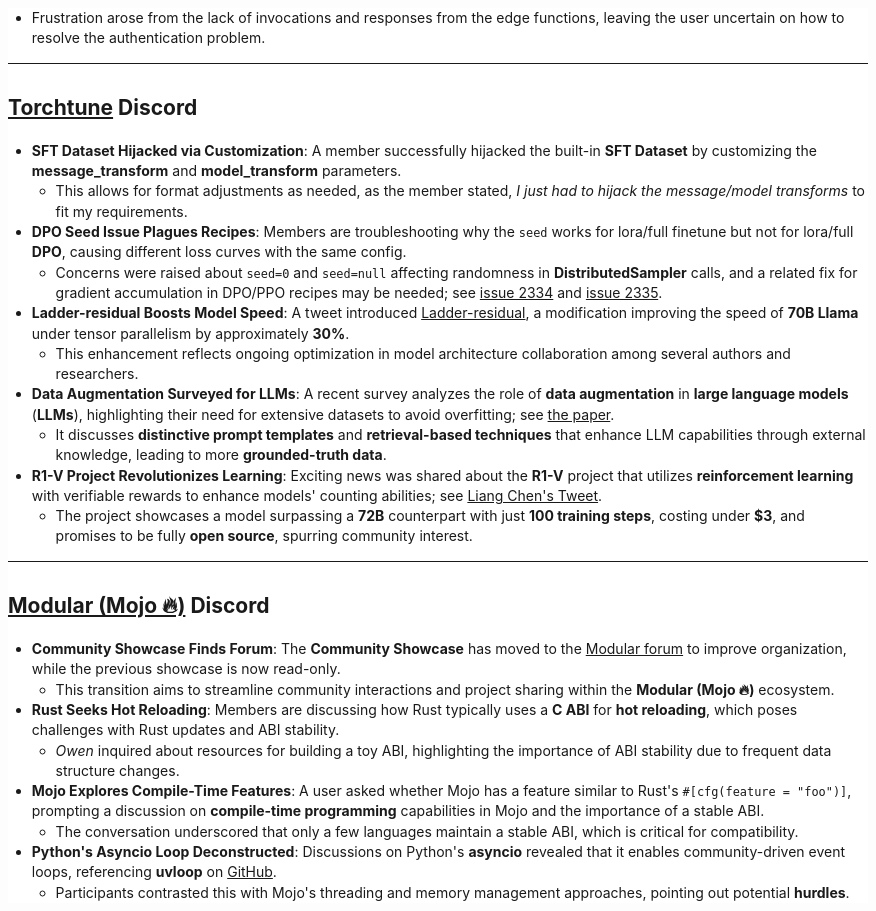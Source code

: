    - Frustration arose from the lack of invocations and responses from the edge functions, leaving the user uncertain on how to resolve the authentication problem.



---



## [Torchtune](https://discord.com/channels/1216353675241590815) Discord

- **SFT Dataset Hijacked via Customization**: A member successfully hijacked the built-in **SFT Dataset** by customizing the **message_transform** and **model_transform** parameters.
   - This allows for format adjustments as needed, as the member stated, *I just had to hijack the message/model transforms* to fit my requirements.
- **DPO Seed Issue Plagues Recipes**: Members are troubleshooting why the `seed` works for lora/full finetune but not for lora/full **DPO**, causing different loss curves with the same config.
   - Concerns were raised about `seed=0` and `seed=null` affecting randomness in **DistributedSampler** calls, and a related fix for gradient accumulation in DPO/PPO recipes may be needed; see [issue 2334](https://github.com/pytorch/torchtune/issues/2334) and [issue 2335](https://github.com/pytorch/torchtune/issues/2335).
- **Ladder-residual Boosts Model Speed**: A tweet introduced [Ladder-residual](https://x.com/zhang_muru/status/1886870194443968529), a modification improving the speed of **70B Llama** under tensor parallelism by approximately **30%**.
   - This enhancement reflects ongoing optimization in model architecture collaboration among several authors and researchers.
- **Data Augmentation Surveyed for LLMs**: A recent survey analyzes the role of **data augmentation** in **large language models** (**LLMs**), highlighting their need for extensive datasets to avoid overfitting; see [the paper](https://arxiv.org/abs/2501.18845).
   - It discusses **distinctive prompt templates** and **retrieval-based techniques** that enhance LLM capabilities through external knowledge, leading to more **grounded-truth data**.
- **R1-V Project Revolutionizes Learning**: Exciting news was shared about the **R1-V** project that utilizes **reinforcement learning** with verifiable rewards to enhance models' counting abilities; see [Liang Chen's Tweet](https://x.com/liangchen5518/status/1886171667522842856?s=46&t=b1X88nwMsmZgHkmMFkiG3g).
   - The project showcases a model surpassing a **72B** counterpart with just **100 training steps**, costing under **$3**, and promises to be fully **open source**, spurring community interest.



---



## [Modular (Mojo 🔥)](https://discord.com/channels/1087530497313357884) Discord

- **Community Showcase Finds Forum**: The **Community Showcase** has moved to the [Modular forum](https://forum.modular.com/c/community-showcase/8) to improve organization, while the previous showcase is now read-only.
   - This transition aims to streamline community interactions and project sharing within the **Modular (Mojo 🔥)** ecosystem.
- **Rust Seeks Hot Reloading**: Members are discussing how Rust typically uses a **C ABI** for **hot reloading**, which poses challenges with Rust updates and ABI stability.
   - *Owen* inquired about resources for building a toy ABI, highlighting the importance of ABI stability due to frequent data structure changes.
- **Mojo Explores Compile-Time Features**: A user asked whether Mojo has a feature similar to Rust's `#[cfg(feature = "foo")]`, prompting a discussion on **compile-time programming** capabilities in Mojo and the importance of a stable ABI.
   - The conversation underscored that only a few languages maintain a stable ABI, which is critical for compatibility.
- **Python's Asyncio Loop Deconstructed**: Discussions on Python's **asyncio** revealed that it enables community-driven event loops, referencing **uvloop** on [GitHub](https://github.com/MagicStack/uvloop).
   - Participants contrasted this with Mojo's threading and memory management approaches, pointing out potential **hurdles**.